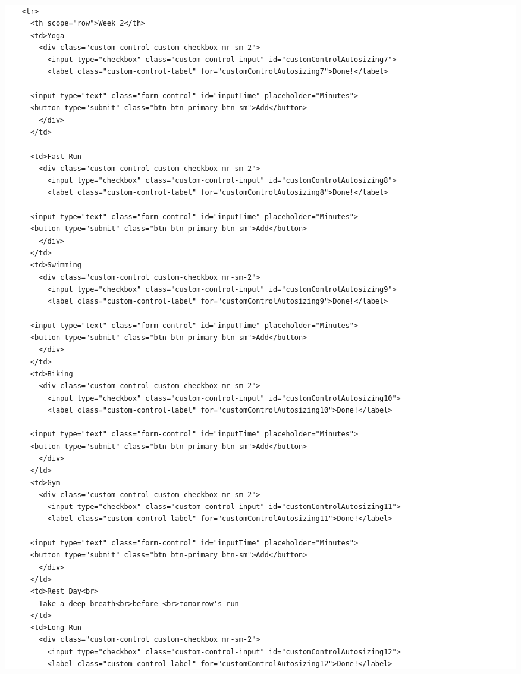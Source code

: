         <tr>
          <th scope="row">Week 2</th>
          <td>Yoga
            <div class="custom-control custom-checkbox mr-sm-2">
              <input type="checkbox" class="custom-control-input" id="customControlAutosizing7">
              <label class="custom-control-label" for="customControlAutosizing7">Done!</label>
            
          <input type="text" class="form-control" id="inputTime" placeholder="Minutes">
          <button type="submit" class="btn btn-primary btn-sm">Add</button>
            </div>
          </td>
          
          <td>Fast Run
            <div class="custom-control custom-checkbox mr-sm-2">
              <input type="checkbox" class="custom-control-input" id="customControlAutosizing8">
              <label class="custom-control-label" for="customControlAutosizing8">Done!</label>
            
          <input type="text" class="form-control" id="inputTime" placeholder="Minutes">
          <button type="submit" class="btn btn-primary btn-sm">Add</button>
            </div>
          </td>
          <td>Swimming
            <div class="custom-control custom-checkbox mr-sm-2">
              <input type="checkbox" class="custom-control-input" id="customControlAutosizing9">
              <label class="custom-control-label" for="customControlAutosizing9">Done!</label>
              
          <input type="text" class="form-control" id="inputTime" placeholder="Minutes">
          <button type="submit" class="btn btn-primary btn-sm">Add</button>
            </div>
          </td>
          <td>Biking
            <div class="custom-control custom-checkbox mr-sm-2">
              <input type="checkbox" class="custom-control-input" id="customControlAutosizing10">
              <label class="custom-control-label" for="customControlAutosizing10">Done!</label>
             
          <input type="text" class="form-control" id="inputTime" placeholder="Minutes">
          <button type="submit" class="btn btn-primary btn-sm">Add</button>
            </div>
          </td>
          <td>Gym
            <div class="custom-control custom-checkbox mr-sm-2">
              <input type="checkbox" class="custom-control-input" id="customControlAutosizing11">
              <label class="custom-control-label" for="customControlAutosizing11">Done!</label>
            
          <input type="text" class="form-control" id="inputTime" placeholder="Minutes">
          <button type="submit" class="btn btn-primary btn-sm">Add</button>
            </div>
          </td>
          <td>Rest Day<br>
            Take a deep breath<br>before <br>tomorrow's run
          </td>
          <td>Long Run
            <div class="custom-control custom-checkbox mr-sm-2">
              <input type="checkbox" class="custom-control-input" id="customControlAutosizing12">
              <label class="custom-control-label" for="customControlAutosizing12">Done!</label>
            